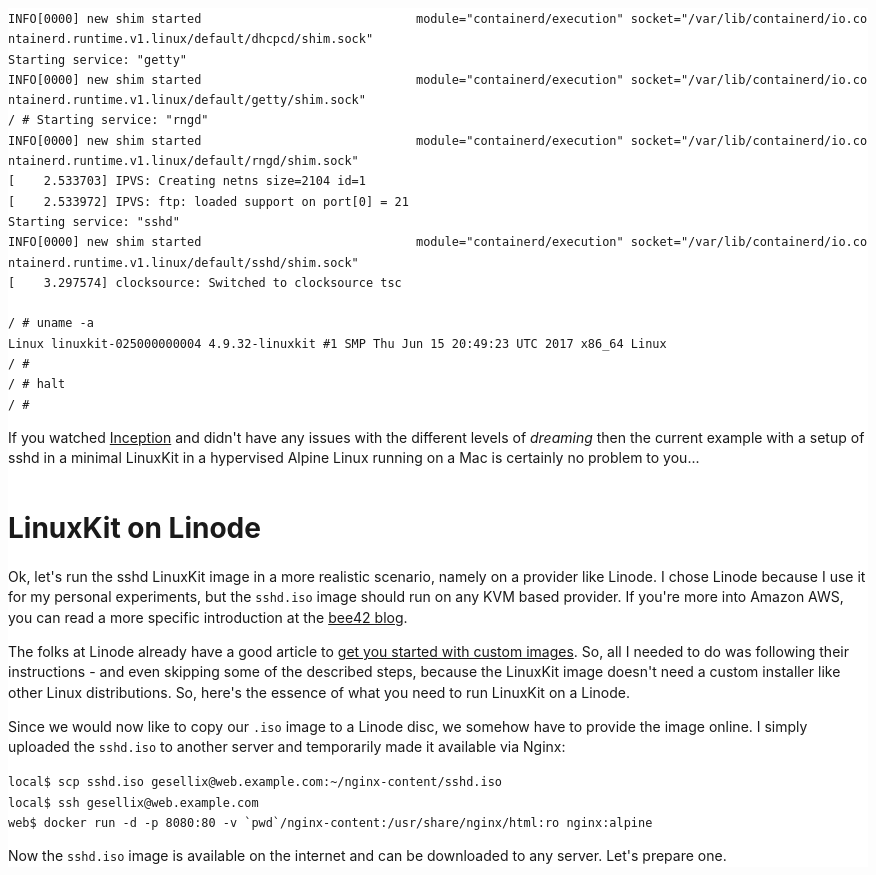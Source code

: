     INFO[0000] new shim started                              module="containerd/execution" socket="/var/lib/containerd/io.containerd.runtime.v1.linux/default/dhcpcd/shim.sock"
    Starting service: "getty"
    INFO[0000] new shim started                              module="containerd/execution" socket="/var/lib/containerd/io.containerd.runtime.v1.linux/default/getty/shim.sock"    
    / # Starting service: "rngd"
    INFO[0000] new shim started                              module="containerd/execution" socket="/var/lib/containerd/io.containerd.runtime.v1.linux/default/rngd/shim.sock"
    [    2.533703] IPVS: Creating netns size=2104 id=1
    [    2.533972] IPVS: ftp: loaded support on port[0] = 21
    Starting service: "sshd"
    INFO[0000] new shim started                              module="containerd/execution" socket="/var/lib/containerd/io.containerd.runtime.v1.linux/default/sshd/shim.sock"
    [    3.297574] clocksource: Switched to clocksource tsc
    
    / # uname -a
    Linux linuxkit-025000000004 4.9.32-linuxkit #1 SMP Thu Jun 15 20:49:23 UTC 2017 x86_64 Linux
    / #
    / # halt
    / #

If you watched [Inception](http://www.imdb.com/title/tt1375666/) and didn't have any issues with the different levels of _dreaming_
then the current example with a setup of sshd in a minimal LinuxKit in a hypervised Alpine Linux running on a Mac
is certainly no problem to you...

# LinuxKit on Linode

Ok, let's run the sshd LinuxKit image in a more realistic scenario, namely on a provider like Linode.
I chose Linode because I use it for my personal experiments, but the `sshd.iso` image should run on any KVM based provider.
If you're more into Amazon AWS, you can read a more specific introduction at the [bee42 blog](https://bee42.com/blog/linuxkit-with-initial-aws-support/).

The folks at Linode already have a good article to [get you started with custom images](https://www.linode.com/docs/tools-reference/custom-kernels-distros/install-a-custom-distribution-on-a-linode).
So, all I needed to do was following their instructions - and even skipping some of the described steps, because
the LinuxKit image doesn't need a custom installer like other Linux distributions. So, here's the essence of what you need
to run LinuxKit on a Linode.

Since we would now like to copy our `.iso` image to a Linode disc, we somehow have to provide the image online.
I simply uploaded the `sshd.iso` to another server and temporarily made it available via Nginx:

    local$ scp sshd.iso gesellix@web.example.com:~/nginx-content/sshd.iso
    local$ ssh gesellix@web.example.com
    web$ docker run -d -p 8080:80 -v `pwd`/nginx-content:/usr/share/nginx/html:ro nginx:alpine

Now the `sshd.iso` image is available on the internet and can be downloaded to any server. Let's prepare one.
